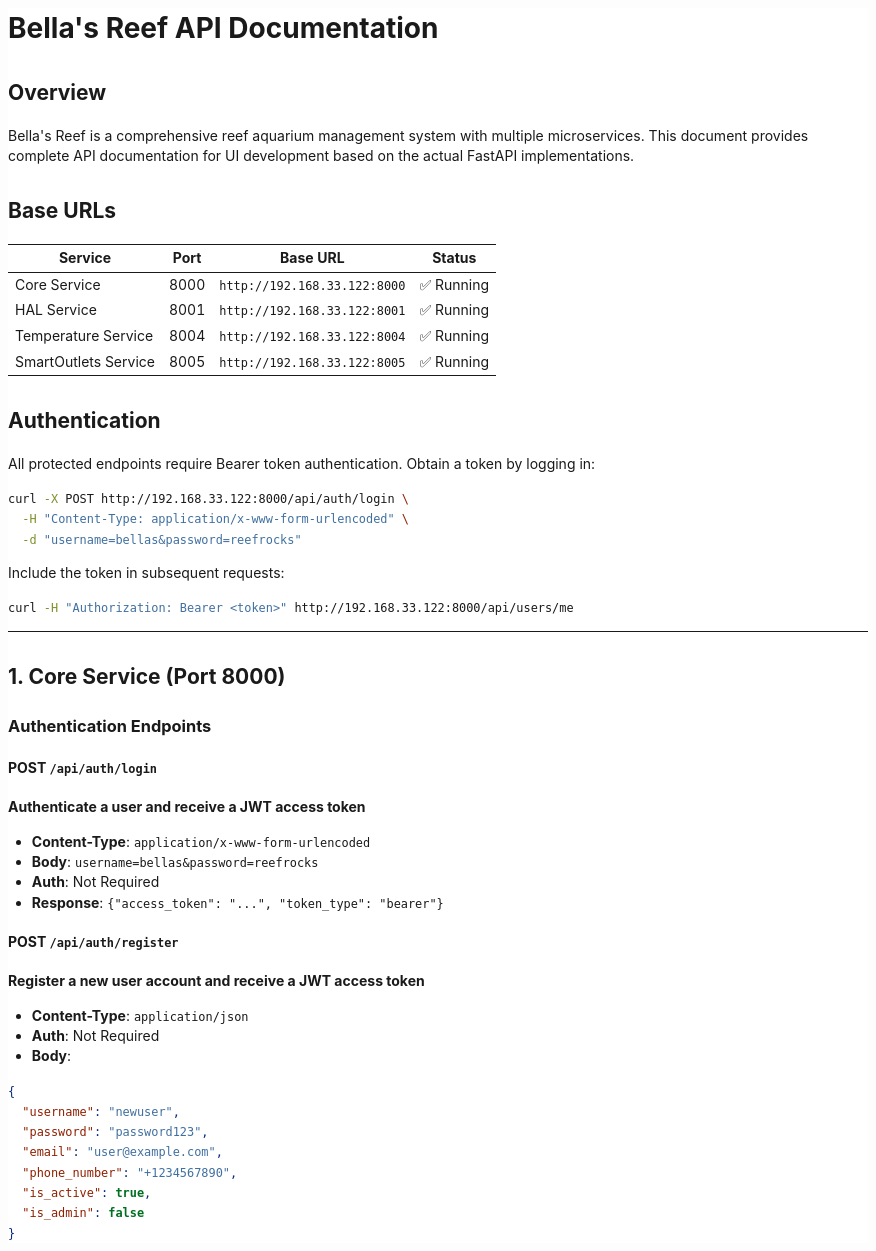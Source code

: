 # Bella's Reef API Documentation

## Overview

Bella's Reef is a comprehensive reef aquarium management system with multiple microservices. This document provides complete API documentation for UI development based on the actual FastAPI implementations.

## Base URLs

| Service | Port | Base URL | Status |
|---------|------|----------|--------|
| Core Service | 8000 | `http://192.168.33.122:8000` | ✅ Running |
| HAL Service | 8001 | `http://192.168.33.122:8001` | ✅ Running |
| Temperature Service | 8004 | `http://192.168.33.122:8004` | ✅ Running |
| SmartOutlets Service | 8005 | `http://192.168.33.122:8005` | ✅ Running |

## Authentication

All protected endpoints require Bearer token authentication. Obtain a token by logging in:

```bash
curl -X POST http://192.168.33.122:8000/api/auth/login \
  -H "Content-Type: application/x-www-form-urlencoded" \
  -d "username=bellas&password=reefrocks"
```

Include the token in subsequent requests:
```bash
curl -H "Authorization: Bearer <token>" http://192.168.33.122:8000/api/users/me
```

---

## 1. Core Service (Port 8000)

### Authentication Endpoints

#### POST `/api/auth/login`
**Authenticate a user and receive a JWT access token**
- **Content-Type**: `application/x-www-form-urlencoded`
- **Body**: `username=bellas&password=reefrocks`
- **Auth**: Not Required
- **Response**: `{"access_token": "...", "token_type": "bearer"}`

#### POST `/api/auth/register`
**Register a new user account and receive a JWT access token**
- **Content-Type**: `application/json`
- **Auth**: Not Required
- **Body**:
```json
{
  "username": "newuser",
  "password": "password123",
  "email": "user@example.com",
  "phone_number": "+1234567890",
  "is_active": true,
  "is_admin": false
}
```
